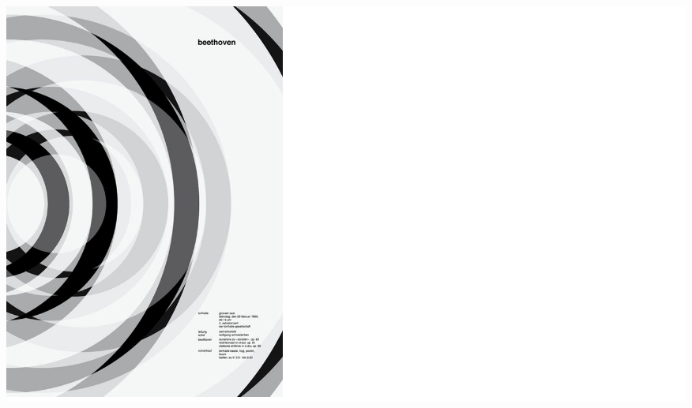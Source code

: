 <img src="https://github.com/codekitchensd/2016-05-26-geometric-book-covers/blob/master/readme_images/beethoven.jpg" width="350">